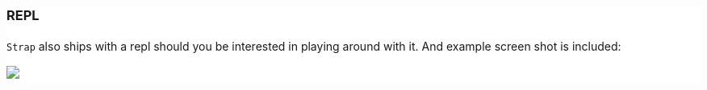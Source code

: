 ### REPL

`Strap` also ships with a repl should you be interested in playing around with it.  And example screen shot is included:

![](https://s3.amazonaws.com/strap-sdk/strap-sdk-node.png)